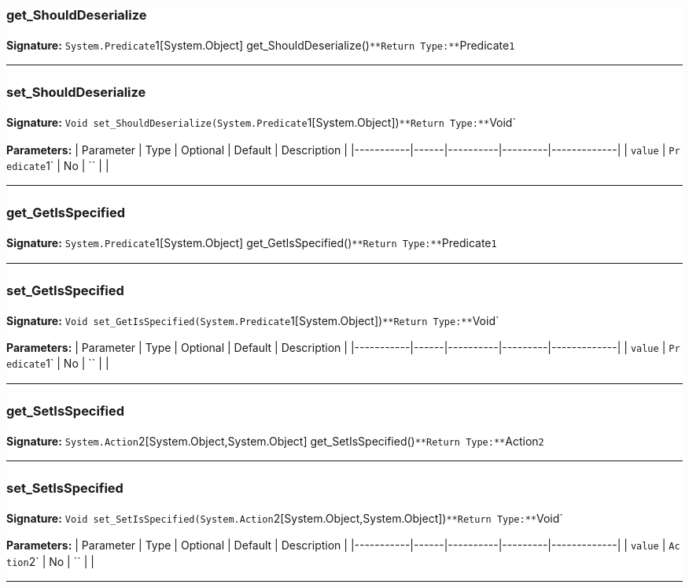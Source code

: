 
### get_ShouldDeserialize

**Signature:** `System.Predicate`1[System.Object] get_ShouldDeserialize()`
**Return Type:** `Predicate`1`

---

### set_ShouldDeserialize

**Signature:** `Void set_ShouldDeserialize(System.Predicate`1[System.Object])`
**Return Type:** `Void`

**Parameters:**
| Parameter | Type | Optional | Default | Description |
|-----------|------|----------|---------|-------------|
| `value` | `Predicate`1` | No | `` |  |

---

### get_GetIsSpecified

**Signature:** `System.Predicate`1[System.Object] get_GetIsSpecified()`
**Return Type:** `Predicate`1`

---

### set_GetIsSpecified

**Signature:** `Void set_GetIsSpecified(System.Predicate`1[System.Object])`
**Return Type:** `Void`

**Parameters:**
| Parameter | Type | Optional | Default | Description |
|-----------|------|----------|---------|-------------|
| `value` | `Predicate`1` | No | `` |  |

---

### get_SetIsSpecified

**Signature:** `System.Action`2[System.Object,System.Object] get_SetIsSpecified()`
**Return Type:** `Action`2`

---

### set_SetIsSpecified

**Signature:** `Void set_SetIsSpecified(System.Action`2[System.Object,System.Object])`
**Return Type:** `Void`

**Parameters:**
| Parameter | Type | Optional | Default | Description |
|-----------|------|----------|---------|-------------|
| `value` | `Action`2` | No | `` |  |

---